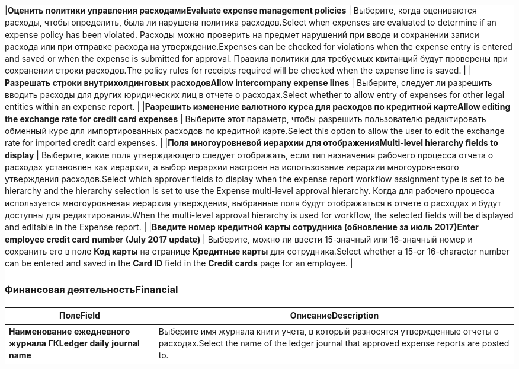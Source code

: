 |<span data-ttu-id="2f0ff-119">**Оценить политики управления расходами**</span><span class="sxs-lookup"><span data-stu-id="2f0ff-119">**Evaluate expense management policies**</span></span>                     | <span data-ttu-id="2f0ff-120">Выберите, когда оцениваются расходы, чтобы определить, была ли нарушена политика расходов.</span><span class="sxs-lookup"><span data-stu-id="2f0ff-120">Select when expenses are evaluated to determine if an expense policy has been violated.</span></span> <span data-ttu-id="2f0ff-121">Расходы можно проверить на предмет нарушений при вводе и сохранении записи расхода или при отправке расхода на утверждение.</span><span class="sxs-lookup"><span data-stu-id="2f0ff-121">Expenses can be checked for violations when the expense entry is entered and saved or when the expense is submitted for approval.</span></span> <span data-ttu-id="2f0ff-122">Правила политики для требуемых квитанций будут проверены при сохранении строки расходов.</span><span class="sxs-lookup"><span data-stu-id="2f0ff-122">The policy rules for receipts required will be checked when the expense line is saved.</span></span>                   |
|<span data-ttu-id="2f0ff-123">**Разрешать строки внутрихолдинговых расходов**</span><span class="sxs-lookup"><span data-stu-id="2f0ff-123">**Allow intercompany expense lines**</span></span>                         | <span data-ttu-id="2f0ff-124">Выберите, следует ли разрешить вводить расходы для других юридических лиц в отчете о расходах.</span><span class="sxs-lookup"><span data-stu-id="2f0ff-124">Select whether to allow entry of expenses for other legal entities within an expense report.</span></span>                                                                                                          |
|<span data-ttu-id="2f0ff-125">**Разрешить изменение валютного курса для расходов по кредитной карте**</span><span class="sxs-lookup"><span data-stu-id="2f0ff-125">**Allow editing the exchange rate for credit card expenses**</span></span> | <span data-ttu-id="2f0ff-126">Выберите этот параметр, чтобы разрешить пользователю редактировать обменный курс для импортированных расходов по кредитной карте.</span><span class="sxs-lookup"><span data-stu-id="2f0ff-126">Select this option to allow the user to edit the exchange rate for imported credit card expenses.</span></span>                                                                        |
|<span data-ttu-id="2f0ff-127">**Поля многоуровневой иерархии для отображения**</span><span class="sxs-lookup"><span data-stu-id="2f0ff-127">**Multi-level hierarchy fields to display**</span></span>                  | <span data-ttu-id="2f0ff-128">Выберите, какие поля утверждающего следует отображать, если тип назначения рабочего процесса отчета о расходах установлен как иерархия, а выбор иерархии настроен на использование иерархии многоуровневого утверждения расходов.</span><span class="sxs-lookup"><span data-stu-id="2f0ff-128">Select which approver fields to display when the expense report workflow assignment type is set to be hierarchy and the hierarchy selection is set to use the Expense multi-level approval hierarchy.</span></span> <span data-ttu-id="2f0ff-129">Когда для рабочего процесса используется многоуровневая иерархия утверждения, выбранные поля будут отображаться в отчете о расходах и будут доступны для редактирования.</span><span class="sxs-lookup"><span data-stu-id="2f0ff-129">When the multi-level approval hierarchy is used for workflow, the selected fields will be displayed and editable in the Expense report.</span></span> |
|<span data-ttu-id="2f0ff-130">**Введите номер кредитной карты сотрудника (обновление за июль 2017)**</span><span class="sxs-lookup"><span data-stu-id="2f0ff-130">**Enter employee credit card number (July 2017 update)**</span></span>     | <span data-ttu-id="2f0ff-131">Выберите, можно ли ввести 15-значный или 16-значный номер и сохранить его в поле **Код карты** на странице **Кредитные карты** для сотрудника.</span><span class="sxs-lookup"><span data-stu-id="2f0ff-131">Select whether a 15-or 16-character number can be entered and saved in the **Card ID** field in the **Credit cards** page for an employee.</span></span>                                                                          |

### <a name="financial"></a><span data-ttu-id="2f0ff-132">Финансовая деятельность</span><span class="sxs-lookup"><span data-stu-id="2f0ff-132">Financial</span></span>

| <span data-ttu-id="2f0ff-133">**Поле**</span><span class="sxs-lookup"><span data-stu-id="2f0ff-133">**Field**</span></span>                                                            | <span data-ttu-id="2f0ff-134">**Описание**</span><span class="sxs-lookup"><span data-stu-id="2f0ff-134">**Description**</span></span>     |
|----------------------------------------------------------------------|------------------------------------|
|<span data-ttu-id="2f0ff-135">**Наименование ежедневного журнала ГК**</span><span class="sxs-lookup"><span data-stu-id="2f0ff-135">**Ledger daily journal name**</span></span>                                         | <span data-ttu-id="2f0ff-136">Выберите имя журнала книги учета, в который разносятся утвержденные отчеты о расходах.</span><span class="sxs-lookup"><span data-stu-id="2f0ff-136">Select the name of the ledger journal that approved expense reports are posted to.</span></span>            |